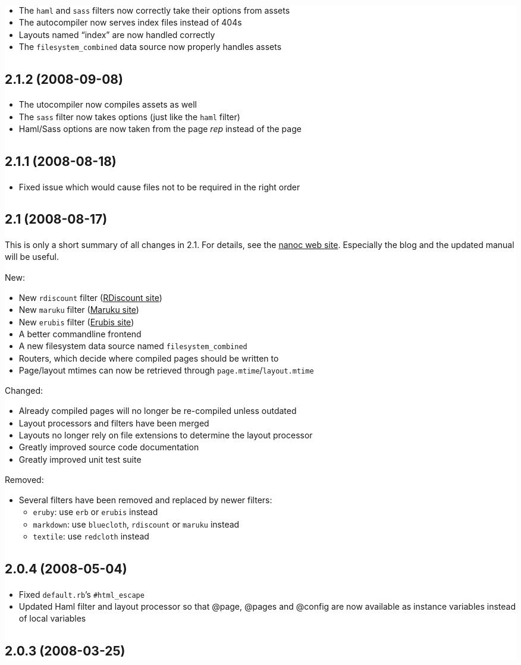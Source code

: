 * The `haml` and `sass` filters now correctly take their options from assets
* The autocompiler now serves index files instead of 404s
* Layouts named “index” are now handled correctly
* The `filesystem_combined` data source now properly handles assets

## 2.1.2 (2008-09-08)

* The utocompiler now compiles assets as well
* The `sass` filter now takes options (just like the `haml` filter)
* Haml/Sass options are now taken from the page *rep* instead of the page

## 2.1.1 (2008-08-18)

* Fixed issue which would cause files not to be required in the right order

## 2.1 (2008-08-17)

This is only a short summary of all changes in 2.1. For details, see the
[nanoc web site](http://nanoc.stoneship.org/). Especially the blog and the
updated manual will be useful.

New:

* New `rdiscount` filter ([RDiscount site](http://github.com/rtomayko/rdiscount))
* New `maruku` filter ([Maruku site](http://maruku.rubyforge.org/))
* New `erubis` filter ([Erubis site](http://www.kuwata-lab.com/erubis/))
* A better commandline frontend
* A new filesystem data source named `filesystem_combined`
* Routers, which decide where compiled pages should be written to
* Page/layout mtimes can now be retrieved through `page.mtime`/`layout.mtime`

Changed:

* Already compiled pages will no longer be re-compiled unless outdated
* Layout processors and filters have been merged
* Layouts no longer rely on file extensions to determine the layout processor
* Greatly improved source code documentation
* Greatly improved unit test suite

Removed:

* Several filters have been removed and replaced by newer filters:
	* `eruby`: use `erb` or `erubis` instead
	* `markdown`: use `bluecloth`, `rdiscount` or `maruku` instead
	* `textile`: use `redcloth` instead

## 2.0.4 (2008-05-04)

* Fixed `default.rb`’s `#html_escape`
* Updated Haml filter and layout processor so that @page, @pages and @config
  are now available as instance variables instead of local variables

## 2.0.3 (2008-03-25)
